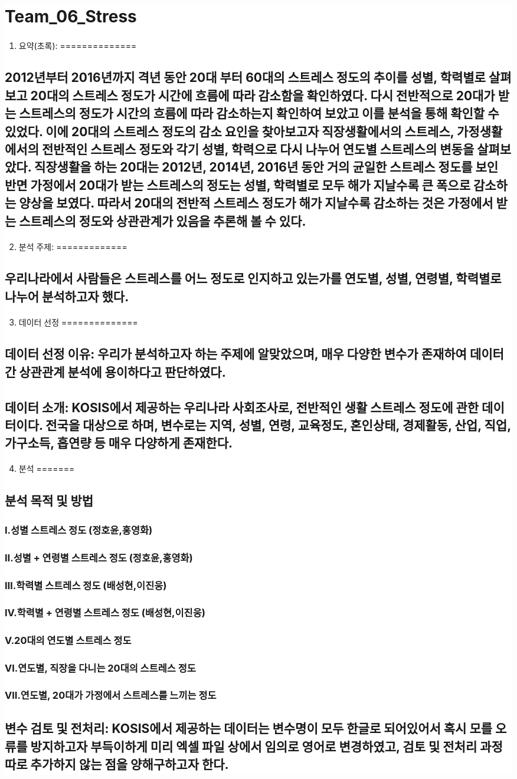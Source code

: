 Team\_06\_Stress
================

1. 요약(초록):
==============

2012년부터 2016년까지 격년 동안 20대 부터 60대의 스트레스 정도의 추이를 성별, 학력별로 살펴보고 20대의 스트레스 정도가 시간에 흐름에 따라 감소함을 확인하였다. 다시 전반적으로 20대가 받는 스트레스의 정도가 시간의 흐름에 따라 감소하는지 확인하여 보았고 이를 분석을 통해 확인할 수 있었다. 이에 20대의 스트레스 정도의 감소 요인을 찾아보고자 직장생활에서의 스트레스, 가정생활에서의 전반적인 스트레스 정도와 각기 성별, 학력으로 다시 나누어 연도별 스트레스의 변동을 살펴보았다. 직장생활을 하는 20대는 2012년, 2014년, 2016년 동안 거의 균일한 스트레스 정도를 보인 반면 가정에서 20대가 받는 스트레스의 정도는 성별, 학력별로 모두 해가 지날수록 큰 폭으로 감소하는 양상을 보였다. 따라서 20대의 전반적 스트레스 정도가 해가 지날수록 감소하는 것은 가정에서 받는 스트레스의 정도와 상관관계가 있음을 추론해 볼 수 있다.
--------------------------------------------------------------------------------------------------------------------------------------------------------------------------------------------------------------------------------------------------------------------------------------------------------------------------------------------------------------------------------------------------------------------------------------------------------------------------------------------------------------------------------------------------------------------------------------------------------------------------------------------------------------------------------------------------------------------------------------------------------------------------------------------------------------------------------

2. 분석 주제:
=============

우리나라에서 사람들은 스트레스를 어느 정도로 인지하고 있는가를 연도별, 성별, 연령별, 학력별로 나누어 분석하고자 했다.
---------------------------------------------------------------------------------------------------------------------

3. 데이터 선정
==============

데이터 선정 이유: 우리가 분석하고자 하는 주제에 알맞았으며, 매우 다양한 변수가 존재하여 데이터간 상관관계 분석에 용이하다고 판단하였다.
---------------------------------------------------------------------------------------------------------------------------------------

데이터 소개: KOSIS에서 제공하는 우리나라 사회조사로, 전반적인 생활 스트레스 정도에 관한 데이터이다. 전국을 대상으로 하며, 변수로는 지역, 성별, 연령, 교육정도, 혼인상태, 경제활동, 산업, 직업, 가구소득, 흡연량 등 매우 다양하게 존재한다.
------------------------------------------------------------------------------------------------------------------------------------------------------------------------------------------------------------------------------------------

4. 분석
=======

분석 목적 및 방법
-----------------

### Ⅰ.성별 스트레스 정도 (정호윤,홍영화)

### Ⅱ.성별 + 연령별 스트레스 정도 (정호윤,홍영화)

### Ⅲ.학력별 스트레스 정도 (배성현,이진웅)

### Ⅳ.학력별 + 연령별 스트레스 정도 (배성현,이진웅)

### Ⅴ.20대의 연도별 스트레스 정도

### Ⅵ.연도별, 직장을 다니는 20대의 스트레스 정도

### Ⅶ.연도별, 20대가 가정에서 스트레스를 느끼는 정도

변수 검토 및 전처리: KOSIS에서 제공하는 데이터는 변수명이 모두 한글로 되어있어서 혹시 모를 오류를 방지하고자 부득이하게 미리 엑셀 파일 상에서 임의로 영어로 변경하였고, 검토 및 전처리 과정 따로 추가하지 않는 점을 양해구하고자 한다.
--------------------------------------------------------------------------------------------------------------------------------------------------------------------------------------------------------------------------------------
